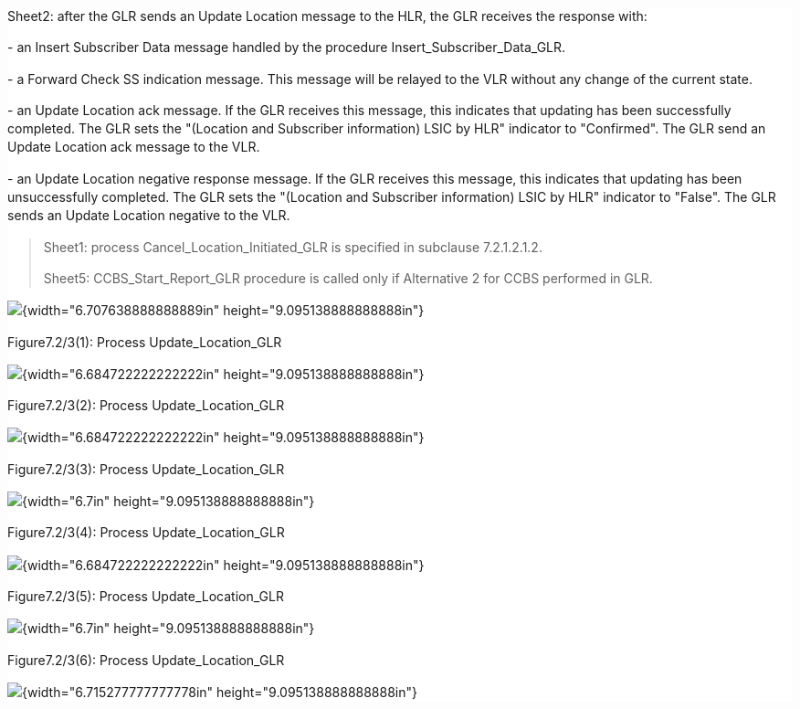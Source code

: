 Sheet2: after the GLR sends an Update Location message to the HLR, the
GLR receives the response with:

\- an Insert Subscriber Data message handled by the procedure
Insert\_Subscriber\_Data\_GLR.

\- a Forward Check SS indication message. This message will be relayed
to the VLR without any change of the current state.

\- an Update Location ack message. If the GLR receives this message,
this indicates that updating has been successfully completed. The GLR
sets the \"(Location and Subscriber information) LSIC by HLR\" indicator
to \"Confirmed\". The GLR send an Update Location ack message to the
VLR.

\- an Update Location negative response message. If the GLR receives
this message, this indicates that updating has been unsuccessfully
completed. The GLR sets the \"(Location and Subscriber information) LSIC
by HLR\" indicator to \"False\". The GLR sends an Update Location
negative to the VLR.

> Sheet1: process Cancel\_Location\_Initiated\_GLR is specified in
> subclause 7.2.1.2.1.2.
>
> Sheet5: CCBS\_Start\_Report\_GLR procedure is called only if
> Alternative 2 for CCBS performed in GLR.

![](media/image11.wmf){width="6.707638888888889in"
height="9.095138888888888in"}

Figure7.2/3(1): Process Update\_Location\_GLR

![](media/image12.wmf){width="6.684722222222222in"
height="9.095138888888888in"}

Figure7.2/3(2): Process Update\_Location\_GLR

![](media/image13.wmf){width="6.684722222222222in"
height="9.095138888888888in"}

Figure7.2/3(3): Process Update\_Location\_GLR

![](media/image14.wmf){width="6.7in" height="9.095138888888888in"}

Figure7.2/3(4): Process Update\_Location\_GLR

![](media/image15.wmf){width="6.684722222222222in"
height="9.095138888888888in"}

Figure7.2/3(5): Process Update\_Location\_GLR

![](media/image16.wmf){width="6.7in" height="9.095138888888888in"}

Figure7.2/3(6): Process Update\_Location\_GLR

![](media/image17.wmf){width="6.715277777777778in"
height="9.095138888888888in"}
